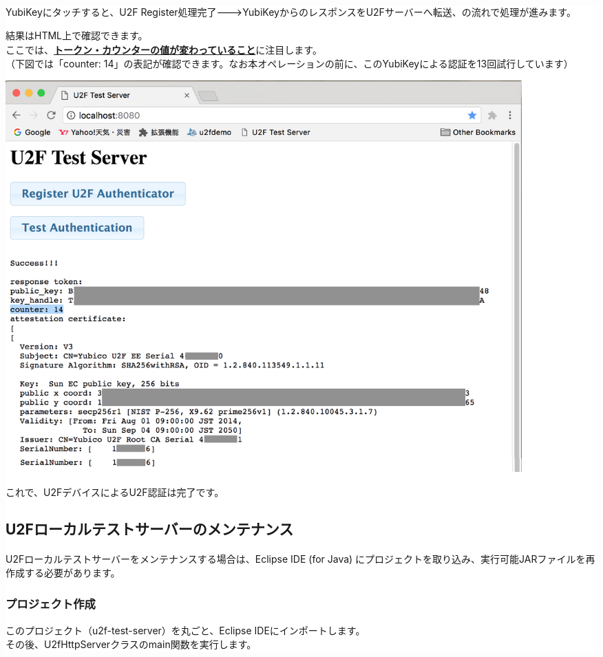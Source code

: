YubiKeyにタッチすると、U2F Register処理完了--->YubiKeyからのレスポンスをU2Fサーバーへ転送、の流れで処理が進みます。

結果はHTML上で確認できます。<br>
ここでは、<u><b>トークン・カウンターの値が変わっていること</b></u>に注目します。<br>
（下図では「counter: 14」の表記が確認できます。なお本オペレーションの前に、このYubiKeyによる認証を13回試行しています）

<img src="../assets/0010.png" width="750">

これで、U2FデバイスによるU2F認証は完了です。

## U2Fローカルテストサーバーのメンテナンス

U2Fローカルテストサーバーをメンテナンスする場合は、Eclipse IDE (for Java) にプロジェクトを取り込み、実行可能JARファイルを再作成する必要があります。

### プロジェクト作成

このプロジェクト（u2f-test-server）を丸ごと、Eclipse IDEにインポートします。<br>
その後、U2fHttpServerクラスのmain関数を実行します。
